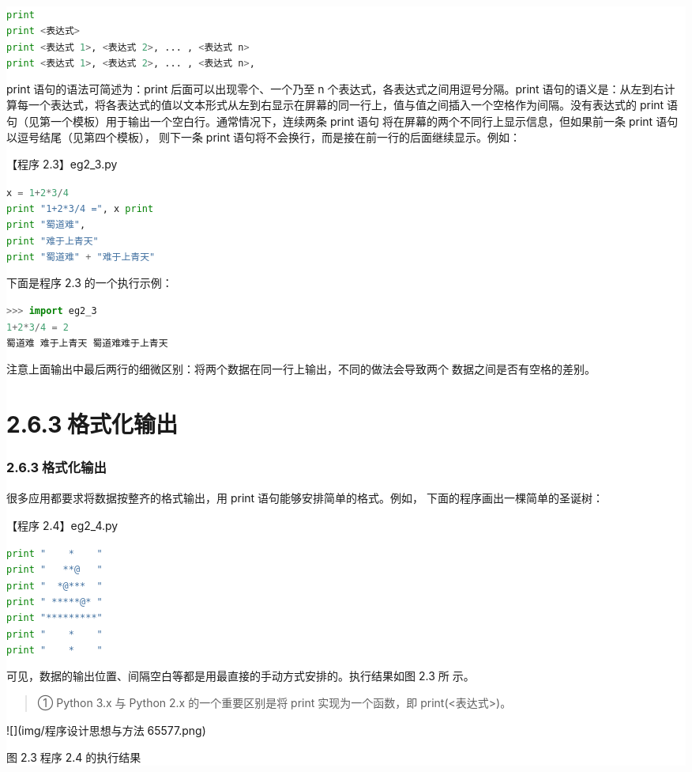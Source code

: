 ```py
print
print <表达式>
print <表达式 1>, <表达式 2>, ... , <表达式 n>
print <表达式 1>, <表达式 2>, ... , <表达式 n>, 
```

print 语句的语法可简述为：print 后面可以出现零个、一个乃至 n 个表达式，各表达式之间用逗号分隔。print 语句的语义是：从左到右计算每一个表达式，将各表达式的值以文本形式从左到右显示在屏幕的同一行上，值与值之间插入一个空格作为间隔。没有表达式的 print 语句（见第一个模板）用于输出一个空白行。通常情况下，连续两条 print 语句 将在屏幕的两个不同行上显示信息，但如果前一条 print 语句以逗号结尾（见第四个模板）， 则下一条 print 语句将不会换行，而是接在前一行的后面继续显示。例如：

【程序 2.3】eg2_3.py

```py
x = 1+2*3/4
print "1+2*3/4 =", x print
print "蜀道难",
print "难于上青天"
print "蜀道难" + "难于上青天" 
```

下面是程序 2.3 的一个执行示例：

```py
>>> import eg2_3
1+2*3/4 = 2
蜀道难 难于上青天 蜀道难难于上青天 
```

注意上面输出中最后两行的细微区别：将两个数据在同一行上输出，不同的做法会导致两个 数据之间是否有空格的差别。

# 2.6.3 格式化输出

### 2.6.3 格式化输出

很多应用都要求将数据按整齐的格式输出，用 print 语句能够安排简单的格式。例如， 下面的程序画出一棵简单的圣诞树：

【程序 2.4】eg2_4.py

```py
print "    *    " 
print "   **@   " 
print "  *@***  " 
print " *****@* " 
print "*********" 
print "    *    "
print "    *    " 
```

可见，数据的输出位置、间隔空白等都是用最直接的手动方式安排的。执行结果如图 2.3 所 示。

> ① Python 3.x 与 Python 2.x 的一个重要区别是将 print 实现为一个函数，即 print(<表达式>)。

![](img/程序设计思想与方法 65577.png)

图 2.3 程序 2.4 的执行结果

